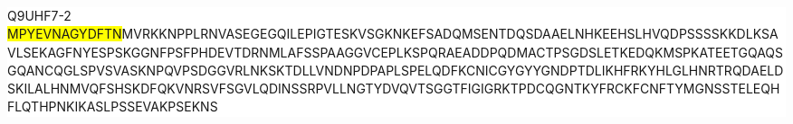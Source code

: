 Q9UHF7-2
<span style='background-color: yellow;'>M</span><span style='background-color: yellow;'>P</span><span style='background-color: yellow;'>Y</span><span style='background-color: yellow;'>E</span><span style='background-color: yellow;'>V</span><span style='background-color: yellow;'>N</span><span style='background-color: yellow;'>A</span><span style='background-color: yellow;'>G</span><span style='background-color: yellow;'>Y</span><span style='background-color: yellow;'>D</span><span style='background-color: yellow;'>F</span><span style='background-color: yellow;'>T</span><span style='background-color: yellow;'>N</span><span>M</span><span>V</span><span>R</span><span>K</span><span>K</span><span>N</span><span>P</span><span>P</span><span>L</span><span>R</span><span>N</span><span>V</span><span>A</span><span>S</span><span>E</span><span>G</span><span>E</span><span>G</span><span>Q</span><span>I</span><span>L</span><span>E</span><span>P</span><span>I</span><span>G</span><span>T</span><span>E</span><span>S</span><span>K</span><span>V</span><span>S</span><span>G</span><span>K</span><span>N</span><span>K</span><span>E</span><span>F</span><span>S</span><span>A</span><span>D</span><span>Q</span><span>M</span><span>S</span><span>E</span><span>N</span><span>T</span><span>D</span><span>Q</span><span>S</span><span>D</span><span>A</span><span>A</span><span>E</span><span>L</span><span>N</span><span>H</span><span>K</span><span>E</span><span>E</span><span>H</span><span>S</span><span>L</span><span>H</span><span>V</span><span>Q</span><span>D</span><span>P</span><span>S</span><span>S</span><span>S</span><span>S</span><span>K</span><span>K</span><span>D</span><span>L</span><span>K</span><span>S</span><span>A</span><span>V</span><span>L</span><span>S</span><span>E</span><span>K</span><span>A</span><span>G</span><span>F</span><span>N</span><span>Y</span><span>E</span><span>S</span><span>P</span><span>S</span><span>K</span><span>G</span><span>G</span><span>N</span><span>F</span><span>P</span><span>S</span><span>F</span><span>P</span><span>H</span><span>D</span><span>E</span><span>V</span><span>T</span><span>D</span><span>R</span><span>N</span><span>M</span><span>L</span><span>A</span><span>F</span><span>S</span><span>S</span><span>P</span><span>A</span><span>A</span><span>G</span><span>G</span><span>V</span><span>C</span><span>E</span><span>P</span><span>L</span><span>K</span><span>S</span><span>P</span><span>Q</span><span>R</span><span>A</span><span>E</span><span>A</span><span>D</span><span>D</span><span>P</span><span>Q</span><span>D</span><span>M</span><span>A</span><span>C</span><span>T</span><span>P</span><span>S</span><span>G</span><span>D</span><span>S</span><span>L</span><span>E</span><span>T</span><span>K</span><span>E</span><span>D</span><span>Q</span><span>K</span><span>M</span><span>S</span><span>P</span><span>K</span><span>A</span><span>T</span><span>E</span><span>E</span><span>T</span><span>G</span><span>Q</span><span>A</span><span>Q</span><span>S</span><span>G</span><span>Q</span><span>A</span><span>N</span><span>C</span><span>Q</span><span>G</span><span>L</span><span>S</span><span>P</span><span>V</span><span>S</span><span>V</span><span>A</span><span>S</span><span>K</span><span>N</span><span>P</span><span>Q</span><span>V</span><span>P</span><span>S</span><span>D</span><span>G</span><span>G</span><span>V</span><span>R</span><span>L</span><span>N</span><span>K</span><span>S</span><span>K</span><span>T</span><span>D</span><span>L</span><span>L</span><span>V</span><span>N</span><span>D</span><span>N</span><span>P</span><span>D</span><span>P</span><span>A</span><span>P</span><span>L</span><span>S</span><span>P</span><span>E</span><span>L</span><span>Q</span><span>D</span><span>F</span><span>K</span><span>C</span><span>N</span><span>I</span><span>C</span><span>G</span><span>Y</span><span>G</span><span>Y</span><span>Y</span><span>G</span><span>N</span><span>D</span><span>P</span><span>T</span><span>D</span><span>L</span><span>I</span><span>K</span><span>H</span><span>F</span><span>R</span><span>K</span><span>Y</span><span>H</span><span>L</span><span>G</span><span>L</span><span>H</span><span>N</span><span>R</span><span>T</span><span>R</span><span>Q</span><span>D</span><span>A</span><span>E</span><span>L</span><span>D</span><span>S</span><span>K</span><span>I</span><span>L</span><span>A</span><span>L</span><span>H</span><span>N</span><span>M</span><span>V</span><span>Q</span><span>F</span><span>S</span><span>H</span><span>S</span><span>K</span><span>D</span><span>F</span><span>Q</span><span>K</span><span>V</span><span>N</span><span>R</span><span>S</span><span>V</span><span>F</span><span>S</span><span>G</span><span>V</span><span>L</span><span>Q</span><span>D</span><span>I</span><span>N</span><span>S</span><span>S</span><span>R</span><span>P</span><span>V</span><span>L</span><span>L</span><span>N</span><span>G</span><span>T</span><span>Y</span><span>D</span><span>V</span><span>Q</span><span>V</span><span>T</span><span>S</span><span>G</span><span>G</span><span>T</span><span>F</span><span>I</span><span>G</span><span>I</span><span>G</span><span>R</span><span>K</span><span>T</span><span>P</span><span>D</span><span>C</span><span>Q</span><span>G</span><span>N</span><span>T</span><span>K</span><span>Y</span><span>F</span><span>R</span><span>C</span><span>K</span><span>F</span><span>C</span><span>N</span><span>F</span><span>T</span><span>Y</span><span>M</span><span>G</span><span>N</span><span>S</span><span>S</span><span>T</span><span>E</span><span>L</span><span>E</span><span>Q</span><span>H</span><span>F</span><span>L</span><span>Q</span><span>T</span><span>H</span><span>P</span><span>N</span><span>K</span><span>I</span><span>K</span><span>A</span><span>S</span><span>L</span><span>P</span><span>S</span><span>S</span><span>E</span><span>V</span><span>A</span><span>K</span><span>P</span><span>S</span><span>E</span><span>K</span><span>N</span><span>S</span>